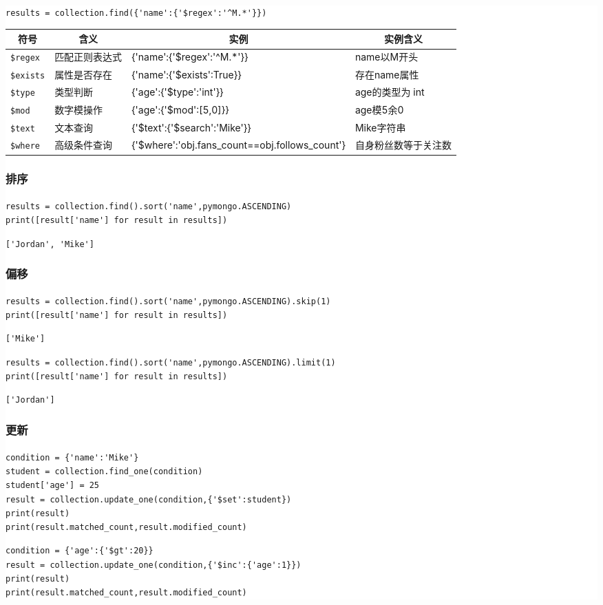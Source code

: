 ```
results = collection.find({'name':{'$regex':'^M.*'}})
```

|符号|含义|实例|实例含义|
|----|----|----|-----|
|`$regex`|匹配正则表达式|{'name':{'$regex':'^M.*'}}|name以M开头|
|`$exists`|属性是否存在|{'name':{'$exists':True}}|存在name属性|
|`$type`|类型判断|{'age':{'$type':'int'}}|age的类型为 int|
|`$mod`|数字模操作|{'age':{'$mod':[5,0]}}|age模5余0|
|`$text`|文本查询|{'$text':{'$search':'Mike'}}|Mike字符串|
|`$where`|高级条件查询|{'$where':'obj.fans_count==obj.follows_count'}|自身粉丝数等于关注数|

### 排序
```
results = collection.find().sort('name',pymongo.ASCENDING)
print([result['name'] for result in results])
```

	['Jordan', 'Mike']
	
### 偏移
```
results = collection.find().sort('name',pymongo.ASCENDING).skip(1)
print([result['name'] for result in results])
```

	['Mike']
	
```
results = collection.find().sort('name',pymongo.ASCENDING).limit(1)
print([result['name'] for result in results])
```

	['Jordan']
	
### 更新
```
condition = {'name':'Mike'}
student = collection.find_one(condition)
student['age'] = 25
result = collection.update_one(condition,{'$set':student})
print(result)
print(result.matched_count,result.modified_count)
```

```
condition = {'age':{'$gt':20}}
result = collection.update_one(condition,{'$inc':{'age':1}})
print(result)
print(result.matched_count,result.modified_count)
```
